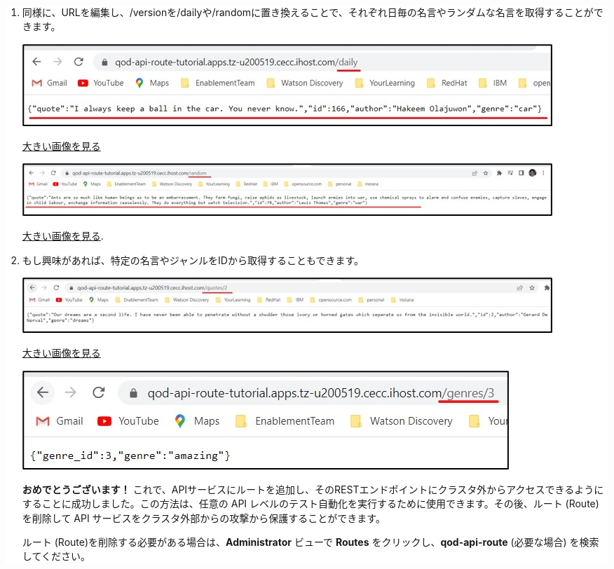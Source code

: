 1. 同様に、URLを編集し、/versionを/dailyや/randomに置き換えることで、それぞれ日毎の名言やランダムな名言を取得することができます。

    ![図37](images/fig37.jpg)

    <a href="images/fig37_larger.jpg" target="_blank" rel="noopener noreferrer">大きい画像を見る</a>

   ![図38](images/fig38.jpg)

    <a href="images/fig38_larger.JPG" target="_blank" rel="noopener noreferrer">大きい画像を見る</a>.

1. もし興味があれば、特定の名言やジャンルをIDから取得することもできます。

    ![図39](images/fig39.jpg)

    <a href="images/fig39_larger.jpg" target="_blank" rel="noopener noreferrer">大きい画像を見る</a>

    ![図40](images/fig40.jpg)

   **おめでとうございます！** これで、APIサービスにルートを追加し、そのRESTエンドポイントにクラスタ外からアクセスできるようにすることに成功しました。この方法は、任意の API レベルのテスト自動化を実行するために使用できます。その後、ルート (Route)を削除して API サービスをクラスタ外部からの攻撃から保護することができます。

   ルート (Route)を削除する必要がある場合は、**Administrator** ビューで **Routes** をクリックし、**qod-api-route** (必要な場合) を検索してください。
 